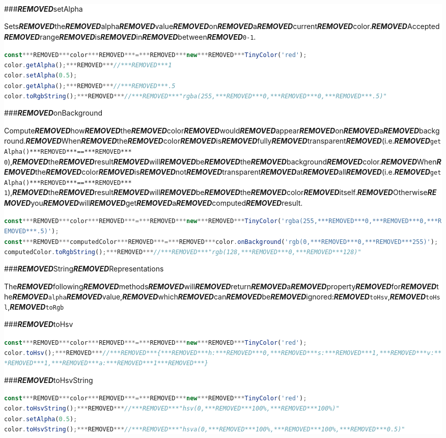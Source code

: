 ###***REMOVED***setAlpha

Sets***REMOVED***the***REMOVED***alpha***REMOVED***value***REMOVED***on***REMOVED***a***REMOVED***current***REMOVED***color.***REMOVED***Accepted***REMOVED***range***REMOVED***is***REMOVED***in***REMOVED***between***REMOVED***`0-1`.

```ts
const***REMOVED***color***REMOVED***=***REMOVED***new***REMOVED***TinyColor('red');
color.getAlpha();***REMOVED***//***REMOVED***1
color.setAlpha(0.5);
color.getAlpha();***REMOVED***//***REMOVED***.5
color.toRgbString();***REMOVED***//***REMOVED***"rgba(255,***REMOVED***0,***REMOVED***0,***REMOVED***.5)"
```

###***REMOVED***onBackground

Compute***REMOVED***how***REMOVED***the***REMOVED***color***REMOVED***would***REMOVED***appear***REMOVED***on***REMOVED***a***REMOVED***background.***REMOVED***When***REMOVED***the***REMOVED***color***REMOVED***is***REMOVED***fully***REMOVED***transparent***REMOVED***(i.e.***REMOVED***`getAlpha()***REMOVED***==***REMOVED***0`),***REMOVED***the***REMOVED***result***REMOVED***will***REMOVED***be***REMOVED***the***REMOVED***background***REMOVED***color.***REMOVED***When***REMOVED***the***REMOVED***color***REMOVED***is***REMOVED***not***REMOVED***transparent***REMOVED***at***REMOVED***all***REMOVED***(i.e.***REMOVED***`getAlpha()***REMOVED***==***REMOVED***1`),***REMOVED***the***REMOVED***result***REMOVED***will***REMOVED***be***REMOVED***the***REMOVED***color***REMOVED***itself.***REMOVED***Otherwise***REMOVED***you***REMOVED***will***REMOVED***get***REMOVED***a***REMOVED***computed***REMOVED***result.

```ts
const***REMOVED***color***REMOVED***=***REMOVED***new***REMOVED***TinyColor('rgba(255,***REMOVED***0,***REMOVED***0,***REMOVED***.5)');
const***REMOVED***computedColor***REMOVED***=***REMOVED***color.onBackground('rgb(0,***REMOVED***0,***REMOVED***255)');
computedColor.toRgbString();***REMOVED***//***REMOVED***"rgb(128,***REMOVED***0,***REMOVED***128)"
```

###***REMOVED***String***REMOVED***Representations

The***REMOVED***following***REMOVED***methods***REMOVED***will***REMOVED***return***REMOVED***a***REMOVED***property***REMOVED***for***REMOVED***the***REMOVED***`alpha`***REMOVED***value,***REMOVED***which***REMOVED***can***REMOVED***be***REMOVED***ignored:***REMOVED***`toHsv`,***REMOVED***`toHsl`,***REMOVED***`toRgb`

###***REMOVED***toHsv

```ts
const***REMOVED***color***REMOVED***=***REMOVED***new***REMOVED***TinyColor('red');
color.toHsv();***REMOVED***//***REMOVED***{***REMOVED***h:***REMOVED***0,***REMOVED***s:***REMOVED***1,***REMOVED***v:***REMOVED***1,***REMOVED***a:***REMOVED***1***REMOVED***}
```

###***REMOVED***toHsvString

```ts
const***REMOVED***color***REMOVED***=***REMOVED***new***REMOVED***TinyColor('red');
color.toHsvString();***REMOVED***//***REMOVED***"hsv(0,***REMOVED***100%,***REMOVED***100%)"
color.setAlpha(0.5);
color.toHsvString();***REMOVED***//***REMOVED***"hsva(0,***REMOVED***100%,***REMOVED***100%,***REMOVED***0.5)"
```
